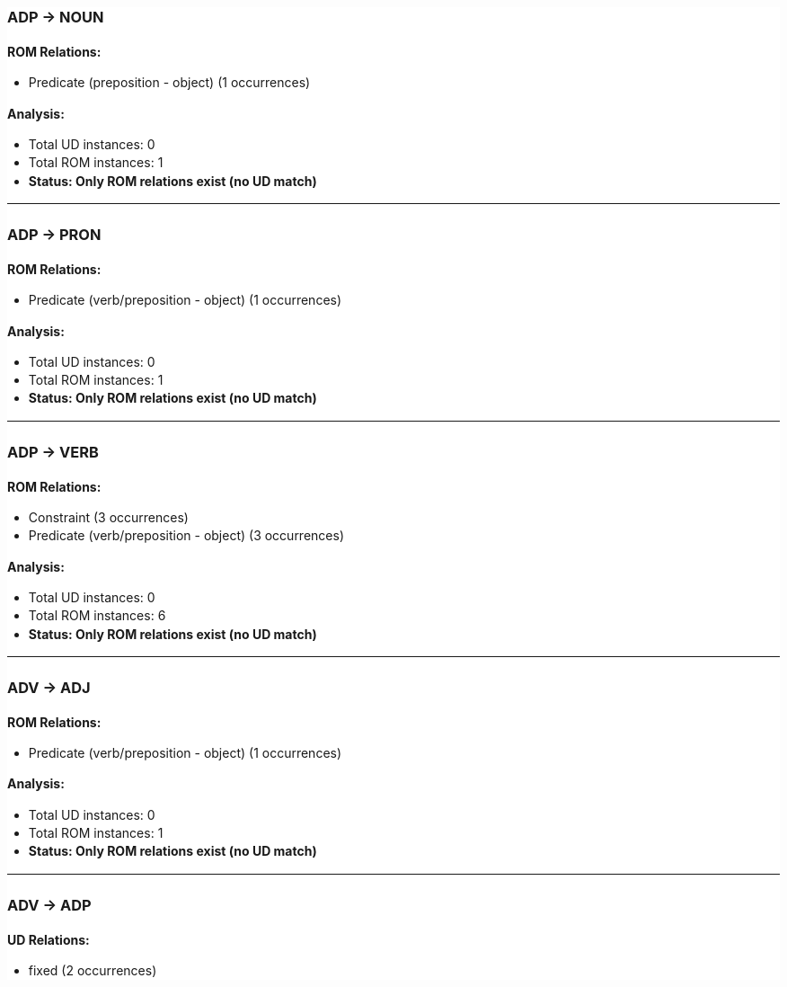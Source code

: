 
### ADP → NOUN

**ROM Relations:**
- Predicate (preposition - object) (1 occurrences)

**Analysis:**
- Total UD instances: 0
- Total ROM instances: 1
- **Status: Only ROM relations exist (no UD match)**

---

### ADP → PRON

**ROM Relations:**
- Predicate (verb/preposition - object) (1 occurrences)

**Analysis:**
- Total UD instances: 0
- Total ROM instances: 1
- **Status: Only ROM relations exist (no UD match)**

---

### ADP → VERB

**ROM Relations:**
- Constraint (3 occurrences)
- Predicate (verb/preposition - object) (3 occurrences)

**Analysis:**
- Total UD instances: 0
- Total ROM instances: 6
- **Status: Only ROM relations exist (no UD match)**

---

### ADV → ADJ

**ROM Relations:**
- Predicate (verb/preposition - object) (1 occurrences)

**Analysis:**
- Total UD instances: 0
- Total ROM instances: 1
- **Status: Only ROM relations exist (no UD match)**

---

### ADV → ADP

**UD Relations:**
- fixed (2 occurrences)
